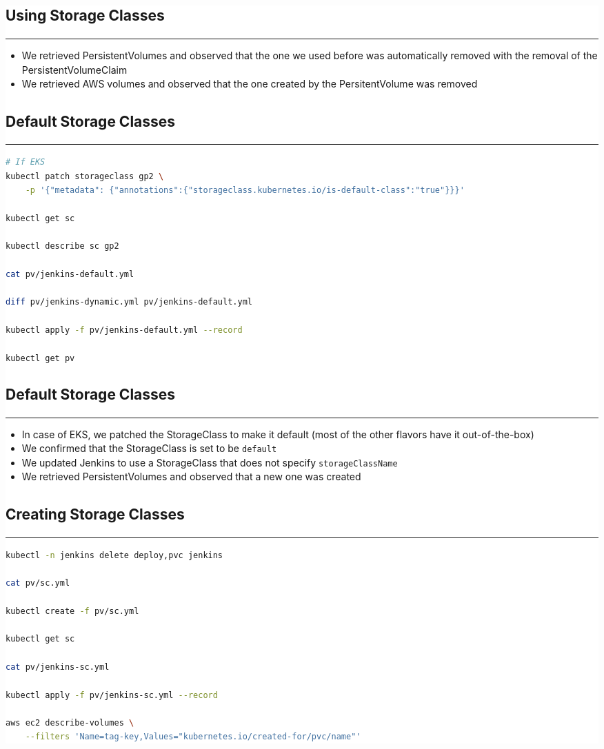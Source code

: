 
## Using Storage Classes

---

* We retrieved PersistentVolumes and observed that the one we used before was automatically removed with the removal of the PersistentVolumeClaim
* We retrieved AWS volumes and observed that the one created by the PersitentVolume was removed


## Default Storage Classes

---

```bash
# If EKS
kubectl patch storageclass gp2 \
    -p '{"metadata": {"annotations":{"storageclass.kubernetes.io/is-default-class":"true"}}}'

kubectl get sc

kubectl describe sc gp2

cat pv/jenkins-default.yml

diff pv/jenkins-dynamic.yml pv/jenkins-default.yml

kubectl apply -f pv/jenkins-default.yml --record

kubectl get pv
```


## Default Storage Classes

---

* In case of EKS, we patched the StorageClass to make it default (most of the other flavors have it out-of-the-box)
* We confirmed that the StorageClass is set to be `default`
* We updated Jenkins to use a StorageClass that does not specify `storageClassName`
* We retrieved PersistentVolumes and observed that a new one was created


## Creating Storage Classes

---

```bash
kubectl -n jenkins delete deploy,pvc jenkins

cat pv/sc.yml

kubectl create -f pv/sc.yml

kubectl get sc

cat pv/jenkins-sc.yml

kubectl apply -f pv/jenkins-sc.yml --record

aws ec2 describe-volumes \
    --filters 'Name=tag-key,Values="kubernetes.io/created-for/pvc/name"'
```
